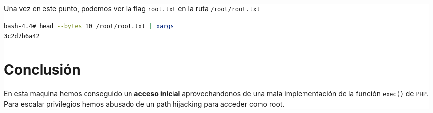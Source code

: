 Una vez en este punto, podemos ver la flag `root.txt` en la ruta `/root/root.txt`

```bash
bash-4.4# head --bytes 10 /root/root.txt | xargs
3c2d7b6a42
```

# Conclusión

En esta maquina hemos conseguido un **acceso inicial** aprovechandonos de una mala implementación de la función `exec()` de `PHP`.
Para escalar privilegios hemos abusado de un path hijacking para acceder como root.


